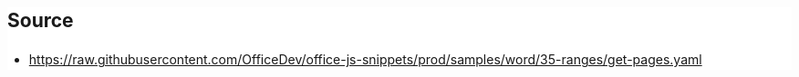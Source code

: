 
## Source

- https://raw.githubusercontent.com/OfficeDev/office-js-snippets/prod/samples/word/35-ranges/get-pages.yaml

